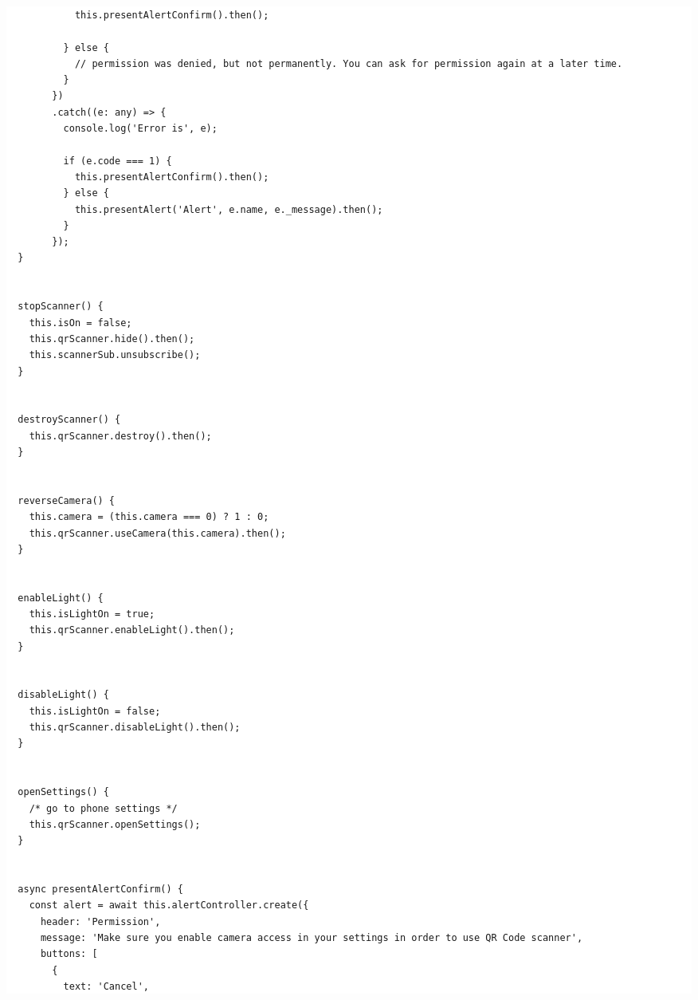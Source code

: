 ```angular2
            this.presentAlertConfirm().then();

          } else {
            // permission was denied, but not permanently. You can ask for permission again at a later time.
          }
        })
        .catch((e: any) => {
          console.log('Error is', e);

          if (e.code === 1) {
            this.presentAlertConfirm().then();
          } else {
            this.presentAlert('Alert', e.name, e._message).then();
          }
        });
  }


  stopScanner() {
    this.isOn = false;
    this.qrScanner.hide().then();
    this.scannerSub.unsubscribe();
  }


  destroyScanner() {
    this.qrScanner.destroy().then();
  }


  reverseCamera() {
    this.camera = (this.camera === 0) ? 1 : 0;
    this.qrScanner.useCamera(this.camera).then();
  }


  enableLight() {
    this.isLightOn = true;
    this.qrScanner.enableLight().then();
  }


  disableLight() {
    this.isLightOn = false;
    this.qrScanner.disableLight().then();
  }


  openSettings() {
    /* go to phone settings */
    this.qrScanner.openSettings();
  }
  

  async presentAlertConfirm() {
    const alert = await this.alertController.create({
      header: 'Permission',
      message: 'Make sure you enable camera access in your settings in order to use QR Code scanner',
      buttons: [
        {
          text: 'Cancel',
```